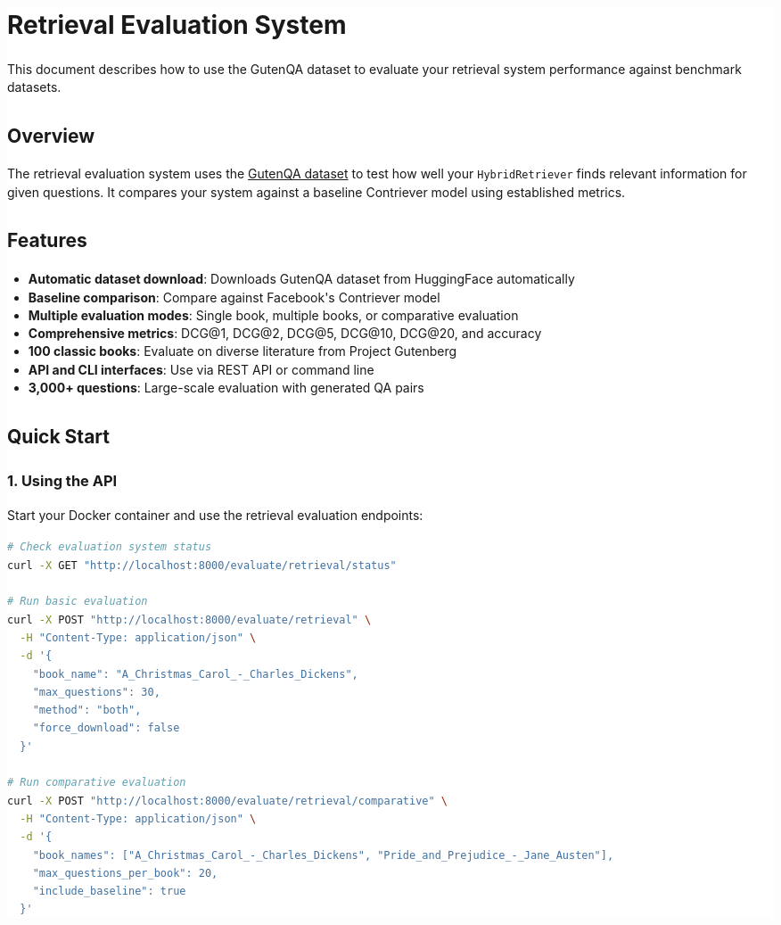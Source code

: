 # Retrieval Evaluation System

This document describes how to use the GutenQA dataset to evaluate your retrieval system performance against benchmark datasets.

## Overview

The retrieval evaluation system uses the [GutenQA dataset](https://huggingface.co/datasets/LumberChunker/GutenQA) to test how well your `HybridRetriever` finds relevant information for given questions. It compares your system against a baseline Contriever model using established metrics.

## Features

- **Automatic dataset download**: Downloads GutenQA dataset from HuggingFace automatically
- **Baseline comparison**: Compare against Facebook's Contriever model
- **Multiple evaluation modes**: Single book, multiple books, or comparative evaluation
- **Comprehensive metrics**: DCG@1, DCG@2, DCG@5, DCG@10, DCG@20, and accuracy
- **100 classic books**: Evaluate on diverse literature from Project Gutenberg
- **API and CLI interfaces**: Use via REST API or command line
- **3,000+ questions**: Large-scale evaluation with generated QA pairs

## Quick Start

### 1. Using the API

Start your Docker container and use the retrieval evaluation endpoints:

```bash
# Check evaluation system status
curl -X GET "http://localhost:8000/evaluate/retrieval/status"

# Run basic evaluation
curl -X POST "http://localhost:8000/evaluate/retrieval" \
  -H "Content-Type: application/json" \
  -d '{
    "book_name": "A_Christmas_Carol_-_Charles_Dickens",
    "max_questions": 30,
    "method": "both",
    "force_download": false
  }'

# Run comparative evaluation
curl -X POST "http://localhost:8000/evaluate/retrieval/comparative" \
  -H "Content-Type: application/json" \
  -d '{
    "book_names": ["A_Christmas_Carol_-_Charles_Dickens", "Pride_and_Prejudice_-_Jane_Austen"],
    "max_questions_per_book": 20,
    "include_baseline": true
  }'
```
